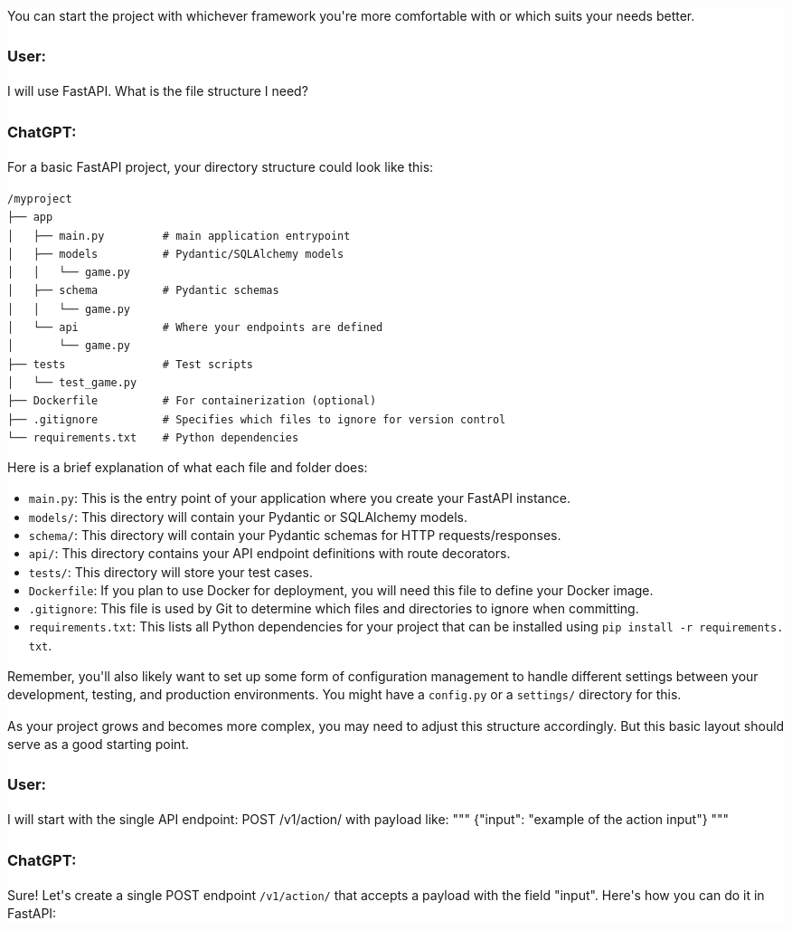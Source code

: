 You can start the project with whichever framework you're more comfortable with or which suits your needs better.
### User:
I will use FastAPI. What is the file structure I need?
### ChatGPT:
For a basic FastAPI project, your directory structure could look like this:

```
/myproject
├── app
│   ├── main.py         # main application entrypoint
│   ├── models          # Pydantic/SQLAlchemy models
│   │   └── game.py
│   ├── schema          # Pydantic schemas
│   │   └── game.py
│   └── api             # Where your endpoints are defined
│       └── game.py
├── tests               # Test scripts
│   └── test_game.py    
├── Dockerfile          # For containerization (optional)
├── .gitignore          # Specifies which files to ignore for version control
└── requirements.txt    # Python dependencies
```

Here is a brief explanation of what each file and folder does:

- `main.py`: This is the entry point of your application where you create your FastAPI instance.
- `models/`: This directory will contain your Pydantic or SQLAlchemy models.
- `schema/`: This directory will contain your Pydantic schemas for HTTP requests/responses.
- `api/`: This directory contains your API endpoint definitions with route decorators.
- `tests/`: This directory will store your test cases.
- `Dockerfile`: If you plan to use Docker for deployment, you will need this file to define your Docker image.
- `.gitignore`: This file is used by Git to determine which files and directories to ignore when committing.
- `requirements.txt`: This lists all Python dependencies for your project that can be installed using `pip install -r requirements.txt`.

Remember, you'll also likely want to set up some form of configuration management to handle different settings between your development, testing, and production environments. You might have a `config.py` or a `settings/` directory for this.

As your project grows and becomes more complex, you may need to adjust this structure accordingly. But this basic layout should serve as a good starting point.
### User:
I will start with the single API endpoint: POST /v1/action/ with payload like:
"""
{"input": "example of the action input"}
"""
### ChatGPT:
Sure! Let's create a single POST endpoint `/v1/action/` that accepts a payload with the field "input". Here's how you can do it in FastAPI:
